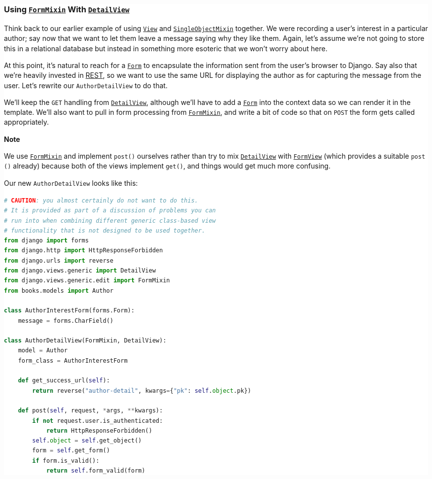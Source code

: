 ### Using [`FormMixin`](https://docs.djangoproject.com/en/5.2/ref/class-based-views/mixins-editing/#django.views.generic.edit.FormMixin) With [`DetailView`](https://docs.djangoproject.com/en/5.2/ref/class-based-views/generic-display/#django.views.generic.detail.DetailView)

Think back to our earlier example of using [`View`](https://docs.djangoproject.com/en/5.2/ref/class-based-views/flattened-index/#View) and [`SingleObjectMixin`](https://docs.djangoproject.com/en/5.2/ref/class-based-views/mixins-single-object/#django.views.generic.detail.SingleObjectMixin) together. We were recording a user’s interest in a particular author; say now that we want to let them leave a message saying why they like them. Again, let’s assume we’re not going to store this in a relational database but instead in something more esoteric that we won’t worry about here.

At this point, it’s natural to reach for a [`Form`](https://docs.djangoproject.com/en/5.2/ref/forms/api/#django.forms.Form) to encapsulate the information sent from the user’s browser to Django. Say also that we’re heavily invested in [REST](https://en.wikipedia.org/wiki/Representational_state_transfer), so we want to use the same URL for displaying the author as for capturing the message from the user. Let’s rewrite our `AuthorDetailView` to do that.

We’ll keep the `GET` handling from [`DetailView`](https://docs.djangoproject.com/en/5.2/ref/class-based-views/flattened-index/#DetailView), although we’ll have to add a [`Form`](https://docs.djangoproject.com/en/5.2/ref/forms/api/#django.forms.Form) into the context data so we can render it in the template. We’ll also want to pull in form processing from [`FormMixin`](https://docs.djangoproject.com/en/5.2/ref/class-based-views/mixins-editing/#django.views.generic.edit.FormMixin), and write a bit of code so that on `POST` the form gets called appropriately.

**Note**

We use [`FormMixin`](https://docs.djangoproject.com/en/5.2/ref/class-based-views/mixins-editing/#django.views.generic.edit.FormMixin) and implement `post()` ourselves rather than try to mix [`DetailView`](https://docs.djangoproject.com/en/5.2/ref/class-based-views/flattened-index/#DetailView) with [`FormView`](https://docs.djangoproject.com/en/5.2/ref/class-based-views/flattened-index/#FormView) (which provides a suitable `post()` already) because both of the views implement `get()`, and things would get much more confusing.

Our new `AuthorDetailView` looks like this:

```python
# CAUTION: you almost certainly do not want to do this.
# It is provided as part of a discussion of problems you can
# run into when combining different generic class-based view
# functionality that is not designed to be used together.
from django import forms
from django.http import HttpResponseForbidden
from django.urls import reverse
from django.views.generic import DetailView
from django.views.generic.edit import FormMixin
from books.models import Author

class AuthorInterestForm(forms.Form):
    message = forms.CharField()

class AuthorDetailView(FormMixin, DetailView):
    model = Author
    form_class = AuthorInterestForm

    def get_success_url(self):
        return reverse("author-detail", kwargs={"pk": self.object.pk})

    def post(self, request, *args, **kwargs):
        if not request.user.is_authenticated:
            return HttpResponseForbidden()
        self.object = self.get_object()
        form = self.get_form()
        if form.is_valid():
            return self.form_valid(form)
```